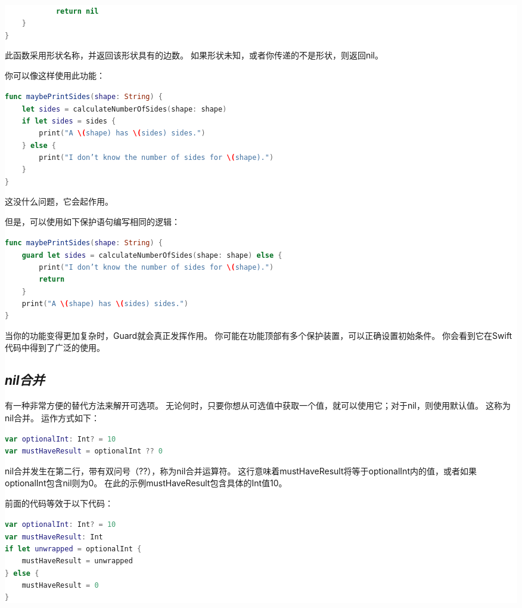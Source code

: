 ``` Swift
            return nil
    }
}
```

此函数采用形状名称，并返回该形状具有的边数。 如果形状未知，或者你传递的不是形状，则返回nil。

你可以像这样使用此功能：

``` Swift
func maybePrintSides(shape: String) {
    let sides = calculateNumberOfSides(shape: shape)
    if let sides = sides {
        print("A \(shape) has \(sides) sides.")
    } else {
        print("I don’t know the number of sides for \(shape).") 
    }
}
```

这没什么问题，它会起作用。

但是，可以使用如下保护语句编写相同的逻辑：

``` Swift
func maybePrintSides(shape: String) {
    guard let sides = calculateNumberOfSides(shape: shape) else {
        print("I don’t know the number of sides for \(shape).")
        return
    }
    print("A \(shape) has \(sides) sides.") 
}
```

当你的功能变得更加复杂时，Guard就会真正发挥作用。 你可能在功能顶部有多个保护装置，可以正确设置初始条件。 你会看到它在Swift代码中得到了广泛的使用。

## ***nil合并***

有一种非常方便的替代方法来解开可选项。 无论何时，只要你想从可选值中获取一个值，就可以使用它；对于nil，则使用默认值。 这称为nil合并。 运作方式如下：

``` Swift
var optionalInt: Int? = 10
var mustHaveResult = optionalInt ?? 0
```

nil合并发生在第二行，带有双问号（??），称为nil合并运算符。 这行意味着mustHaveResult将等于optionalInt内的值，或者如果optionalInt包含nil则为0。 在此的示例mustHaveResult包含具体的Int值10。

前面的代码等效于以下代码：

``` Swift
var optionalInt: Int? = 10
var mustHaveResult: Int
if let unwrapped = optionalInt {
    mustHaveResult = unwrapped
} else {
    mustHaveResult = 0
}
```
